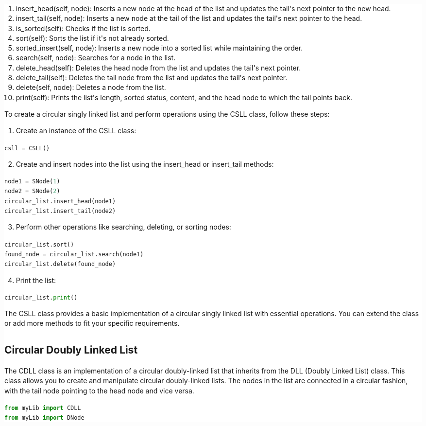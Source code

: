 1. insert_head(self, node): Inserts a new node at the head of the list and updates the tail's next pointer to the new head.
2. insert_tail(self, node): Inserts a new node at the tail of the list and updates the tail's next pointer to the head.
3. is_sorted(self): Checks if the list is sorted.
4. sort(self): Sorts the list if it's not already sorted.
5. sorted_insert(self, node): Inserts a new node into a sorted list while maintaining the order.
6. search(self, node): Searches for a node in the list.
7. delete_head(self): Deletes the head node from the list and updates the tail's next pointer.
8. delete_tail(self): Deletes the tail node from the list and updates the tail's next pointer.
9. delete(self, node): Deletes a node from the list.
10. print(self): Prints the list's length, sorted status, content, and the head node to which the tail points back.

To create a circular singly linked list and perform operations using the CSLL class, follow these steps:

1. Create an instance of the CSLL class:

```python
csll = CSLL()
```

2. Create and insert nodes into the list using the insert_head or insert_tail methods:

```python
node1 = SNode(1)
node2 = SNode(2)
circular_list.insert_head(node1)
circular_list.insert_tail(node2)
```

3. Perform other operations like searching, deleting, or sorting nodes:

```python
circular_list.sort()
found_node = circular_list.search(node1)
circular_list.delete(found_node)
```

4. Print the list:

```python
circular_list.print()
```

The CSLL class provides a basic implementation of a circular singly linked list with essential operations. You can extend the class or add more methods to fit your specific requirements.

## Circular Doubly Linked List

The CDLL class is an implementation of a circular doubly-linked list that inherits from the DLL (Doubly Linked List) class. This class allows you to create and manipulate circular doubly-linked lists. The nodes in the list are connected in a circular fashion, with the tail node pointing to the head node and vice versa.

```python
from myLib import CDLL
from myLib import DNode
```
